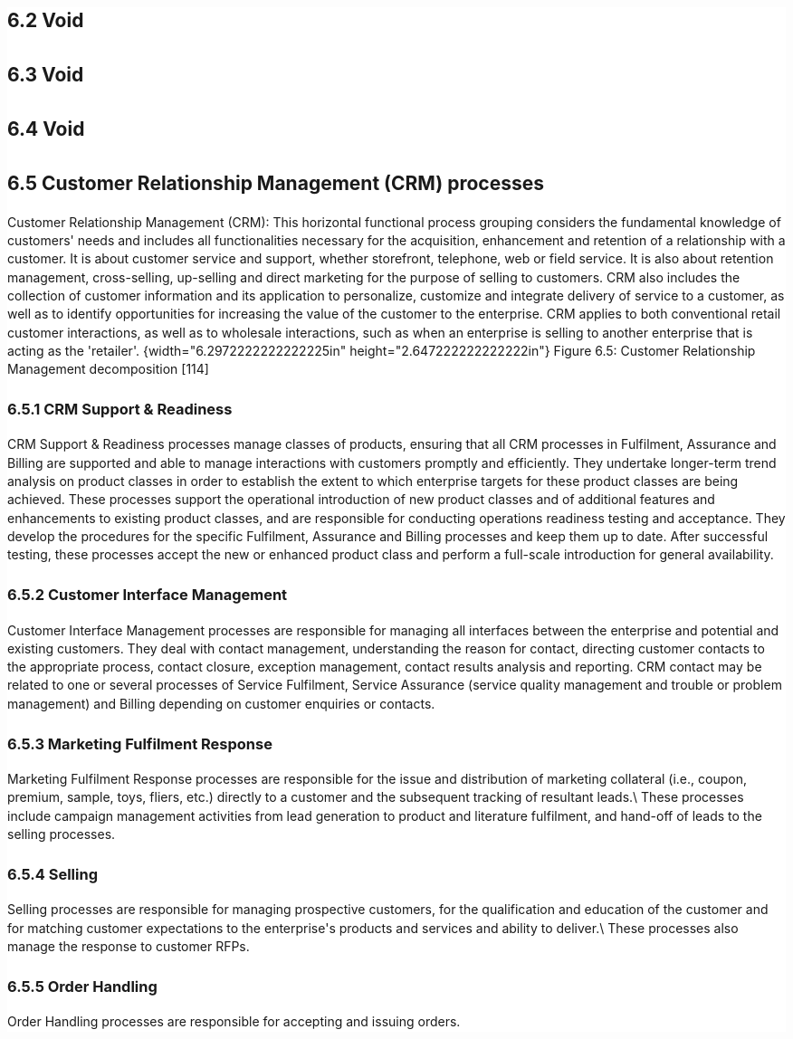 ## 6.2 Void
## 6.3 Void
## 6.4 Void
## 6.5 Customer Relationship Management (CRM) processes
Customer Relationship Management (CRM): This horizontal functional process
grouping considers the fundamental knowledge of customers\' needs and includes
all functionalities necessary for the acquisition, enhancement and retention
of a relationship with a customer. It is about customer service and support,
whether storefront, telephone, web or field service. It is also about
retention management, cross-selling, up-selling and direct marketing for the
purpose of selling to customers.
CRM also includes the collection of customer information and its application
to personalize, customize and integrate delivery of service to a customer, as
well as to identify opportunities for increasing the value of the customer to
the enterprise.
CRM applies to both conventional retail customer interactions, as well as to
wholesale interactions, such as when an enterprise is selling to another
enterprise that is acting as the \'retailer\'.
{width="6.2972222222222225in" height="2.647222222222222in"}
Figure 6.5: Customer Relationship Management decomposition [114]
### 6.5.1 CRM Support & Readiness
CRM Support & Readiness processes manage classes of products, ensuring that
all CRM processes in Fulfilment, Assurance and Billing are supported and able
to manage interactions with customers promptly and efficiently. They undertake
longer-term trend analysis on product classes in order to establish the extent
to which enterprise targets for these product classes are being achieved.
These processes support the operational introduction of new product classes
and of additional features and enhancements to existing product classes, and
are responsible for conducting operations readiness testing and acceptance.
They develop the procedures for the specific Fulfilment, Assurance and Billing
processes and keep them up to date. After successful testing, these processes
accept the new or enhanced product class and perform a full-scale introduction
for general availability.
### 6.5.2 Customer Interface Management
Customer Interface Management processes are responsible for managing all
interfaces between the enterprise and potential and existing customers. They
deal with contact management, understanding the reason for contact, directing
customer contacts to the appropriate process, contact closure, exception
management, contact results analysis and reporting. CRM contact may be related
to one or several processes of Service Fulfilment, Service Assurance (service
quality management and trouble or problem management) and Billing depending on
customer enquiries or contacts.
### 6.5.3 Marketing Fulfilment Response
Marketing Fulfilment Response processes are responsible for the issue and
distribution of marketing collateral (i.e., coupon, premium, sample, toys,
fliers, etc.) directly to a customer and the subsequent tracking of resultant
leads.\ These processes include campaign management activities from lead
generation to product and literature fulfilment, and hand-off of leads to the
selling processes.
### 6.5.4 Selling
Selling processes are responsible for managing prospective customers, for the
qualification and education of the customer and for matching customer
expectations to the enterprise\'s products and services and ability to
deliver.\ These processes also manage the response to customer RFPs.
### 6.5.5 Order Handling
Order Handling processes are responsible for accepting and issuing orders.